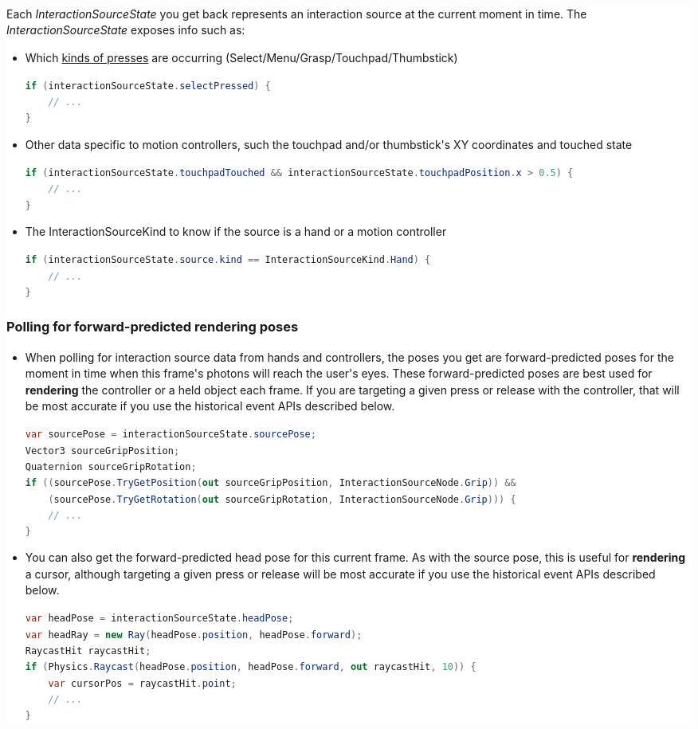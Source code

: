 Each *InteractionSourceState* you get back represents an interaction source at the current moment in time. The *InteractionSourceState* exposes info such as:
* Which [kinds of presses](../../design/motion-controllers.md) are occurring (Select/Menu/Grasp/Touchpad/Thumbstick)

   ```cs
   if (interactionSourceState.selectPressed) {
       // ...
   }
   ```
* Other data specific to motion controllers, such the touchpad and/or thumbstick's XY coordinates and touched state

   ```cs
   if (interactionSourceState.touchpadTouched && interactionSourceState.touchpadPosition.x > 0.5) {
       // ...
   }
   ```

* The InteractionSourceKind to know if the source is a hand or a motion controller

   ```cs
   if (interactionSourceState.source.kind == InteractionSourceKind.Hand) {
       // ...
   }
   ```

### Polling for forward-predicted rendering poses

* When polling for interaction source data from hands and controllers, the poses you get are forward-predicted poses for the moment in time when this frame's photons will reach the user's eyes.  These forward-predicted poses are best used for **rendering** the controller or a held object each frame.  If you are targeting a given press or release with the controller, that will be most accurate if you use the historical event APIs described below.

   ```cs
   var sourcePose = interactionSourceState.sourcePose;
   Vector3 sourceGripPosition;
   Quaternion sourceGripRotation;
   if ((sourcePose.TryGetPosition(out sourceGripPosition, InteractionSourceNode.Grip)) &&
       (sourcePose.TryGetRotation(out sourceGripRotation, InteractionSourceNode.Grip))) {
       // ...
   }
   ```

* You can also get the forward-predicted head pose for this current frame.  As with the source pose, this is useful for **rendering** a cursor, although targeting a given press or release will be most accurate if you use the historical event APIs described below.

   ```cs
   var headPose = interactionSourceState.headPose;
   var headRay = new Ray(headPose.position, headPose.forward);
   RaycastHit raycastHit;
   if (Physics.Raycast(headPose.position, headPose.forward, out raycastHit, 10)) {
       var cursorPos = raycastHit.point;
       // ...
   }
   ```
